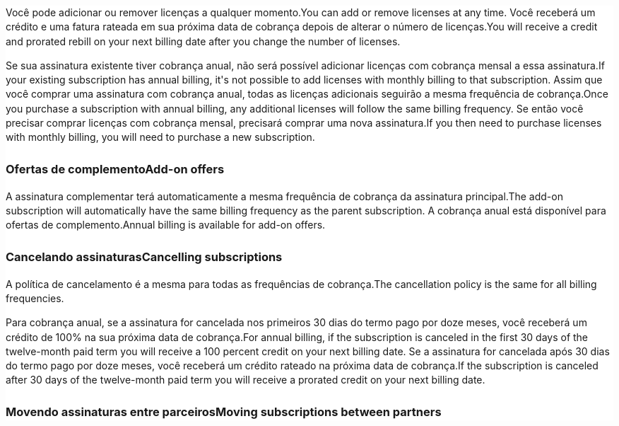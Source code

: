 <span data-ttu-id="4de5b-190">Você pode adicionar ou remover licenças a qualquer momento.</span><span class="sxs-lookup"><span data-stu-id="4de5b-190">You can add or remove licenses at any time.</span></span>  <span data-ttu-id="4de5b-191">Você receberá um crédito e uma fatura rateada em sua próxima data de cobrança depois de alterar o número de licenças.</span><span class="sxs-lookup"><span data-stu-id="4de5b-191">You will receive a credit and prorated rebill on your next billing date after you change the number of licenses.</span></span>

<span data-ttu-id="4de5b-192">Se sua assinatura existente tiver cobrança anual, não será possível adicionar licenças com cobrança mensal a essa assinatura.</span><span class="sxs-lookup"><span data-stu-id="4de5b-192">If your existing subscription has annual billing, it's not possible to add licenses with monthly billing to that subscription.</span></span> <span data-ttu-id="4de5b-193">Assim que você comprar uma assinatura com cobrança anual, todas as licenças adicionais seguirão a mesma frequência de cobrança.</span><span class="sxs-lookup"><span data-stu-id="4de5b-193">Once you purchase a subscription with annual billing, any additional licenses will follow the same billing frequency.</span></span> <span data-ttu-id="4de5b-194">Se então você precisar comprar licenças com cobrança mensal, precisará comprar uma nova assinatura.</span><span class="sxs-lookup"><span data-stu-id="4de5b-194">If you then need to purchase licenses with monthly billing, you will need to purchase a new subscription.</span></span>

### <a name="add-on-offers"></a><span data-ttu-id="4de5b-195">Ofertas de complemento</span><span class="sxs-lookup"><span data-stu-id="4de5b-195">Add-on offers</span></span>

<span data-ttu-id="4de5b-196">A assinatura complementar terá automaticamente a mesma frequência de cobrança da assinatura principal.</span><span class="sxs-lookup"><span data-stu-id="4de5b-196">The add-on subscription will automatically have the same billing frequency as the parent subscription.</span></span> <span data-ttu-id="4de5b-197">A cobrança anual está disponível para ofertas de complemento.</span><span class="sxs-lookup"><span data-stu-id="4de5b-197">Annual billing is available for add-on offers.</span></span> 

### <a name="cancelling-subscriptions"></a><span data-ttu-id="4de5b-198">Cancelando assinaturas</span><span class="sxs-lookup"><span data-stu-id="4de5b-198">Cancelling subscriptions</span></span>

<span data-ttu-id="4de5b-199">A política de cancelamento é a mesma para todas as frequências de cobrança.</span><span class="sxs-lookup"><span data-stu-id="4de5b-199">The cancellation policy is the same for all billing frequencies.</span></span>

<span data-ttu-id="4de5b-200">Para cobrança anual, se a assinatura for cancelada nos primeiros 30 dias do termo pago por doze meses, você receberá um crédito de 100% na sua próxima data de cobrança.</span><span class="sxs-lookup"><span data-stu-id="4de5b-200">For annual billing, if the subscription is canceled in the first 30 days of the twelve-month paid term you will receive a 100 percent credit on your next billing date.</span></span> <span data-ttu-id="4de5b-201">Se a assinatura for cancelada após 30 dias do termo pago por doze meses, você receberá um crédito rateado na próxima data de cobrança.</span><span class="sxs-lookup"><span data-stu-id="4de5b-201">If the subscription is canceled after 30 days of the twelve-month paid term you will receive a prorated credit on your next billing date.</span></span>

### <a name="moving-subscriptions-between-partners"></a><span data-ttu-id="4de5b-202">Movendo assinaturas entre parceiros</span><span class="sxs-lookup"><span data-stu-id="4de5b-202">Moving subscriptions between partners</span></span>

